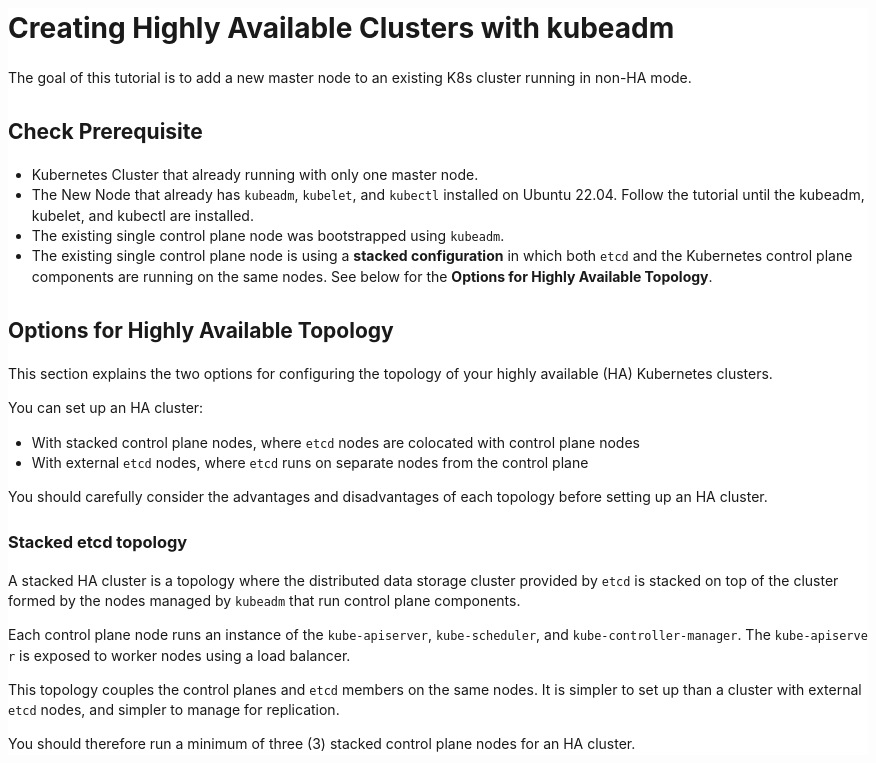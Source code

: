 # Creating Highly Available Clusters with kubeadm
The goal of this tutorial is to add a new master node to an existing K8s cluster running in non-HA mode.

## Check Prerequisite

- Kubernetes Cluster that already running with only one master node.
- The New Node that already has `kubeadm`, `kubelet`, and `kubectl` installed on Ubuntu 22.04. Follow the tutorial until the kubeadm, kubelet, and kubectl are installed.
- The existing single control plane node was bootstrapped using `kubeadm`.
- The existing single control plane node is using a **stacked configuration** in which both `etcd` and the Kubernetes control plane components are running on the same nodes. See below for the **Options for Highly Available Topology**.

## Options for Highly Available Topology
This section explains the two options for configuring the topology of your highly available (HA) Kubernetes clusters.

You can set up an HA cluster:

- With stacked control plane nodes, where `etcd` nodes are colocated with control plane nodes
- With external `etcd` nodes, where `etcd` runs on separate nodes from the control plane

You should carefully consider the advantages and disadvantages of each topology before setting up an HA cluster.

### Stacked etcd topology 
A stacked HA cluster is a topology where the distributed data storage cluster provided by `etcd` is stacked on top of the cluster formed by the nodes managed by `kubeadm` that run control plane components.

Each control plane node runs an instance of the `kube-apiserver`, `kube-scheduler`, and `kube-controller-manager`. The `kube-apiserver` is exposed to worker nodes using a load balancer.

This topology couples the control planes and `etcd` members on the same nodes. It is simpler to set up than a cluster with external `etcd` nodes, and simpler to manage for replication.

You should therefore run a minimum of three (3) stacked control plane nodes for an HA cluster.
